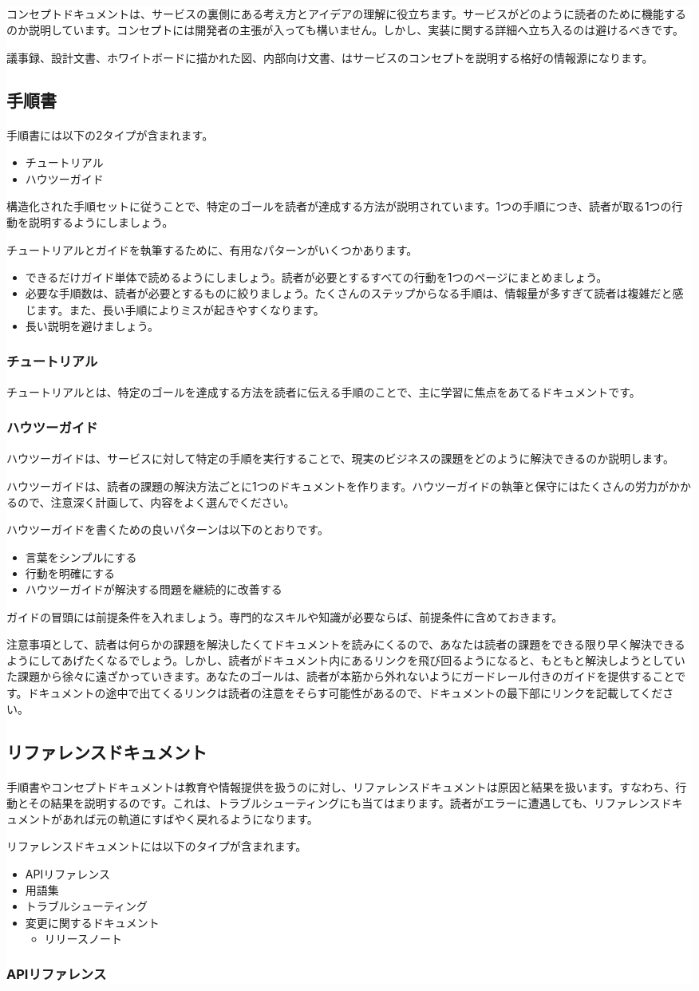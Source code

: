 コンセプトドキュメントは、サービスの裏側にある考え方とアイデアの理解に役立ちます。サービスがどのように読者のために機能するのか説明しています。コンセプトには開発者の主張が入っても構いません。しかし、実装に関する詳細へ立ち入るのは避けるべきです。　　

議事録、設計文書、ホワイトボードに描かれた図、内部向け文書、はサービスのコンセプトを説明する格好の情報源になります。

## 手順書

手順書には以下の2タイプが含まれます。

  - チュートリアル
  - ハウツーガイド

構造化された手順セットに従うことで、特定のゴールを読者が達成する方法が説明されています。1つの手順につき、読者が取る1つの行動を説明するようにしましょう。  

チュートリアルとガイドを執筆するために、有用なパターンがいくつかあります。  

- できるだけガイド単体で読めるようにしましょう。読者が必要とするすべての行動を1つのページにまとめましょう。
- 必要な手順数は、読者が必要とするものに絞りましょう。たくさんのステップからなる手順は、情報量が多すぎて読者は複雑だと感じます。また、長い手順によりミスが起きやすくなります。
- 長い説明を避けましょう。

### チュートリアル

チュートリアルとは、特定のゴールを達成する方法を読者に伝える手順のことで、主に学習に焦点をあてるドキュメントです。

### ハウツーガイド

ハウツーガイドは、サービスに対して特定の手順を実行することで、現実のビジネスの課題をどのように解決できるのか説明します。  

ハウツーガイドは、読者の課題の解決方法ごとに1つのドキュメントを作ります。ハウツーガイドの執筆と保守にはたくさんの労力がかかるので、注意深く計画して、内容をよく選んでください。  

ハウツーガイドを書くための良いパターンは以下のとおりです。  

- 言葉をシンプルにする
- 行動を明確にする
- ハウツーガイドが解決する問題を継続的に改善する

ガイドの冒頭には前提条件を入れましょう。専門的なスキルや知識が必要ならば、前提条件に含めておきます。  

注意事項として、読者は何らかの課題を解決したくてドキュメントを読みにくるので、あなたは読者の課題をできる限り早く解決できるようにしてあげたくなるでしょう。しかし、読者がドキュメント内にあるリンクを飛び回るようになると、もともと解決しようとしていた課題から徐々に遠ざかっていきます。あなたのゴールは、読者が本筋から外れないようにガードレール付きのガイドを提供することです。ドキュメントの途中で出てくるリンクは読者の注意をそらす可能性があるので、ドキュメントの最下部にリンクを記載してください。  

## リファレンスドキュメント

手順書やコンセプトドキュメントは教育や情報提供を扱うのに対し、リファレンスドキュメントは原因と結果を扱います。すなわち、行動とその結果を説明するのです。これは、トラブルシューティングにも当てはまります。読者がエラーに遭遇しても、リファレンスドキュメントがあれば元の軌道にすばやく戻れるようになります。  

リファレンスドキュメントには以下のタイプが含まれます。

  - APIリファレンス
  - 用語集
  - トラブルシューティング
  - 変更に関するドキュメント
    - リリースノート

### APIリファレンス
